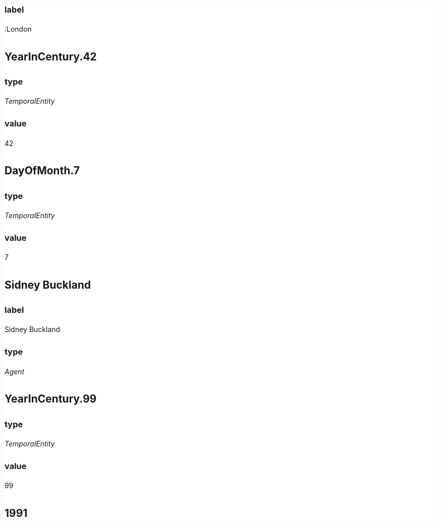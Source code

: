 ### label


:London

## YearInCentury.42

### type


*TemporalEntity*

### value


42

## DayOfMonth.7

### type


*TemporalEntity*

### value


7

## Sidney Buckland

### label


Sidney Buckland

### type


*Agent*

## YearInCentury.99

### type


*TemporalEntity*

### value


99

## 1991
